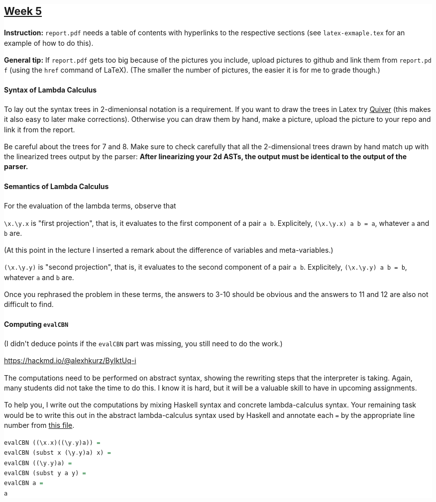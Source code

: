 
## [Week 5](https://canvas.chapman.edu/courses/44405/assignments/485938)

**Instruction:** `report.pdf` needs a table of contents with hyperlinks to the respective sections (see `latex-exmaple.tex` for an example of how to do this).

**General tip:** If `report.pdf` gets too big because of the pictures you include, upload pictures to github and link them from `report.pdf` (using the `href` command of LaTeX). (The smaller the number of pictures, the easier it is for me to grade though.)

#### Syntax of Lambda Calculus

To lay out the syntax trees in 2-dimenionsal notation is a requirement. If you want to draw the trees in Latex try [Quiver](https://q.uiver.app/?&q=WzAsMixbMCwwLCJcXE9tZWdhXntYXntvcH19Il0sWzIsMCwieyhcXE9tZWdhXkEpfV57b3B9Il0sWzAsMSwicF5cXHVwYXJyb3ciLDAseyJjdXJ2ZSI6LTJ9XSxbMSwwLCJwXlxcZG93bmFycm93IiwwLHsiY3VydmUiOi0yfV1d) (this makes it also easy to later make corrections). Otherwise you can draw them by hand, make a picture, upload the picture to your repo and link it from the report.

Be careful about the trees for 7 and 8. Make sure to check carefully that all the 2-dimensional trees drawn by hand match up with the linearized trees output by the parser: **After linearizing your 2d ASTs, the output must be identical to the output of the parser.**

#### Semantics of Lambda Calculus

For the evaluation of the lambda terms, observe that

`\x.\y.x` is "first projection", that is, it evaluates to the first component of a pair `a b`. Explicitely, `(\x.\y.x) a b = a`, whatever `a` and `b` are.

(At this point in the lecture I inserted a remark about the difference of variables and meta-variables.)

`(\x.\y.y)` is "second projection", that is, it evaluates to the second component of a pair `a b`. Explicitely, `(\x.\y.y) a b = b`, whatever `a` and `b` are.

Once you rephrased the problem in these terms, the answers to 3-10 should be obvious and the answers to 11 and 12 are also not difficult to find.

#### Computing `evalCBN`

(I didn't deduce points if the `evalCBN` part was missing, you still need to do the work.)

https://hackmd.io/@alexhkurz/ByIktUq-i

The computations need to be performed on abstract syntax, showing the rewriting steps that the interpreter is taking. Again, many students did not take the time to do this. I know it is hard, but it will be a valuable skill to have in upcoming assignments.

To help you, I write out the computations by mixing Haskell syntax and concrete lambda-calculus syntax. Your remaining task would be to write this out in the abstract lambda-calculus syntax used by Haskell and annotate each `=` by the appropriate line number from [this file](https://github.com/alexhkurz/programming-languages-2022/blob/main/src/LambdaNat0/src/Interpreter-fragment.hs).

```haskell
evalCBN ((\x.x)((\y.y)a)) = 
evalCBN (subst x (\y.y)a) x) = 
evalCBN ((\y.y)a) = 
evalCBN (subst y a y) = 
evalCBN a = 
a
```
